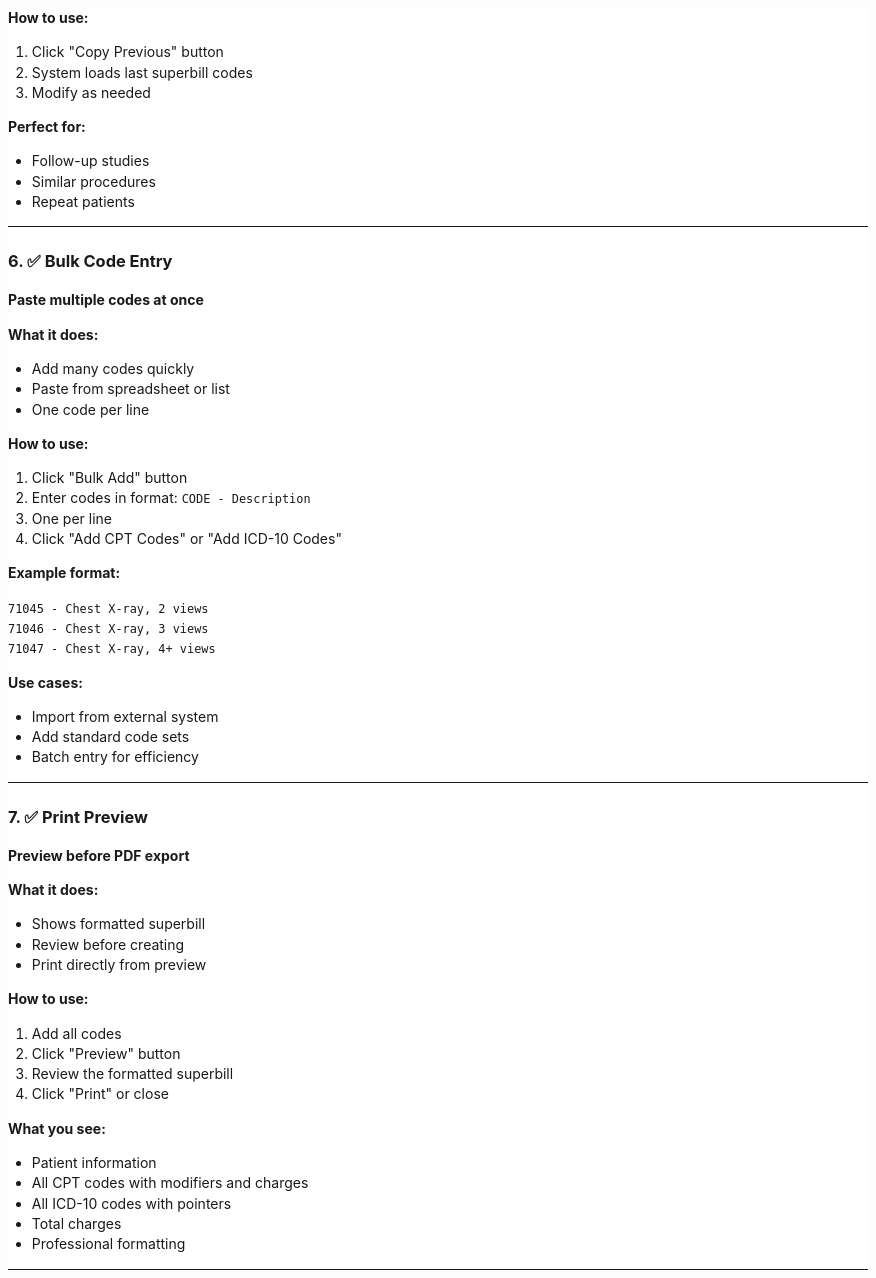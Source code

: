 **How to use:**
1. Click "Copy Previous" button
2. System loads last superbill codes
3. Modify as needed

**Perfect for:**
- Follow-up studies
- Similar procedures
- Repeat patients

---

### 6. ✅ Bulk Code Entry
**Paste multiple codes at once**

**What it does:**
- Add many codes quickly
- Paste from spreadsheet or list
- One code per line

**How to use:**
1. Click "Bulk Add" button
2. Enter codes in format: `CODE - Description`
3. One per line
4. Click "Add CPT Codes" or "Add ICD-10 Codes"

**Example format:**
```
71045 - Chest X-ray, 2 views
71046 - Chest X-ray, 3 views
71047 - Chest X-ray, 4+ views
```

**Use cases:**
- Import from external system
- Add standard code sets
- Batch entry for efficiency

---

### 7. ✅ Print Preview
**Preview before PDF export**

**What it does:**
- Shows formatted superbill
- Review before creating
- Print directly from preview

**How to use:**
1. Add all codes
2. Click "Preview" button
3. Review the formatted superbill
4. Click "Print" or close

**What you see:**
- Patient information
- All CPT codes with modifiers and charges
- All ICD-10 codes with pointers
- Total charges
- Professional formatting

---